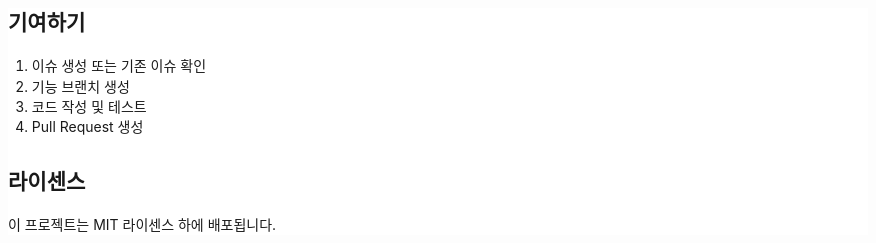 ## 기여하기

1. 이슈 생성 또는 기존 이슈 확인
2. 기능 브랜치 생성
3. 코드 작성 및 테스트
4. Pull Request 생성

## 라이센스

이 프로젝트는 MIT 라이센스 하에 배포됩니다.
